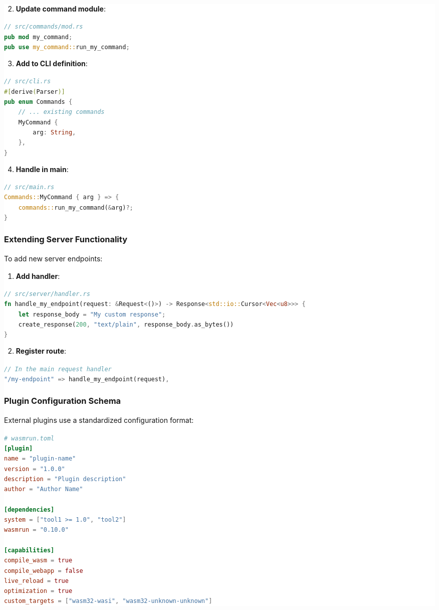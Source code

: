2. **Update command module**:
```rust
// src/commands/mod.rs
pub mod my_command;
pub use my_command::run_my_command;
```

3. **Add to CLI definition**:
```rust
// src/cli.rs
#[derive(Parser)]
pub enum Commands {
    // ... existing commands
    MyCommand {
        arg: String,
    },
}
```

4. **Handle in main**:
```rust
// src/main.rs
Commands::MyCommand { arg } => {
    commands::run_my_command(&arg)?;
}
```

### Extending Server Functionality

To add new server endpoints:

1. **Add handler**:
```rust
// src/server/handler.rs
fn handle_my_endpoint(request: &Request<()>) -> Response<std::io::Cursor<Vec<u8>>> {
    let response_body = "My custom response";
    create_response(200, "text/plain", response_body.as_bytes())
}
```

2. **Register route**:
```rust
// In the main request handler
"/my-endpoint" => handle_my_endpoint(request),
```

### Plugin Configuration Schema

External plugins use a standardized configuration format:

```toml
# wasmrun.toml
[plugin]
name = "plugin-name"
version = "1.0.0"
description = "Plugin description"
author = "Author Name"

[dependencies]
system = ["tool1 >= 1.0", "tool2"]
wasmrun = "0.10.0"

[capabilities]
compile_wasm = true
compile_webapp = false
live_reload = true
optimization = true
custom_targets = ["wasm32-wasi", "wasm32-unknown-unknown"]
```